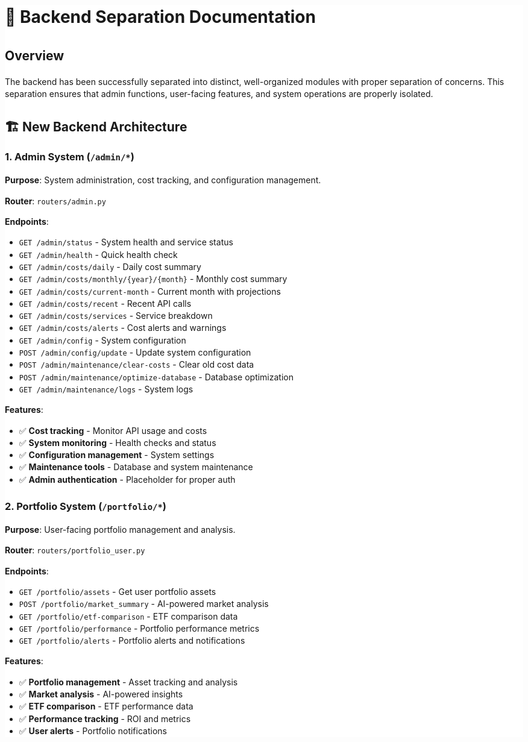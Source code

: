 # 🔧 Backend Separation Documentation

## Overview

The backend has been successfully separated into distinct, well-organized modules with proper separation of concerns. This separation ensures that admin functions, user-facing features, and system operations are properly isolated.

## 🏗️ New Backend Architecture

### **1. Admin System (`/admin/*`)**
**Purpose**: System administration, cost tracking, and configuration management.

**Router**: `routers/admin.py`

**Endpoints**:
- `GET /admin/status` - System health and service status
- `GET /admin/health` - Quick health check
- `GET /admin/costs/daily` - Daily cost summary
- `GET /admin/costs/monthly/{year}/{month}` - Monthly cost summary
- `GET /admin/costs/current-month` - Current month with projections
- `GET /admin/costs/recent` - Recent API calls
- `GET /admin/costs/services` - Service breakdown
- `GET /admin/costs/alerts` - Cost alerts and warnings
- `GET /admin/config` - System configuration
- `POST /admin/config/update` - Update system configuration
- `POST /admin/maintenance/clear-costs` - Clear old cost data
- `POST /admin/maintenance/optimize-database` - Database optimization
- `GET /admin/maintenance/logs` - System logs

**Features**:
- ✅ **Cost tracking** - Monitor API usage and costs
- ✅ **System monitoring** - Health checks and status
- ✅ **Configuration management** - System settings
- ✅ **Maintenance tools** - Database and system maintenance
- ✅ **Admin authentication** - Placeholder for proper auth

### **2. Portfolio System (`/portfolio/*`)**
**Purpose**: User-facing portfolio management and analysis.

**Router**: `routers/portfolio_user.py`

**Endpoints**:
- `GET /portfolio/assets` - Get user portfolio assets
- `POST /portfolio/market_summary` - AI-powered market analysis
- `GET /portfolio/etf-comparison` - ETF comparison data
- `GET /portfolio/performance` - Portfolio performance metrics
- `GET /portfolio/alerts` - Portfolio alerts and notifications

**Features**:
- ✅ **Portfolio management** - Asset tracking and analysis
- ✅ **Market analysis** - AI-powered insights
- ✅ **ETF comparison** - ETF performance data
- ✅ **Performance tracking** - ROI and metrics
- ✅ **User alerts** - Portfolio notifications
